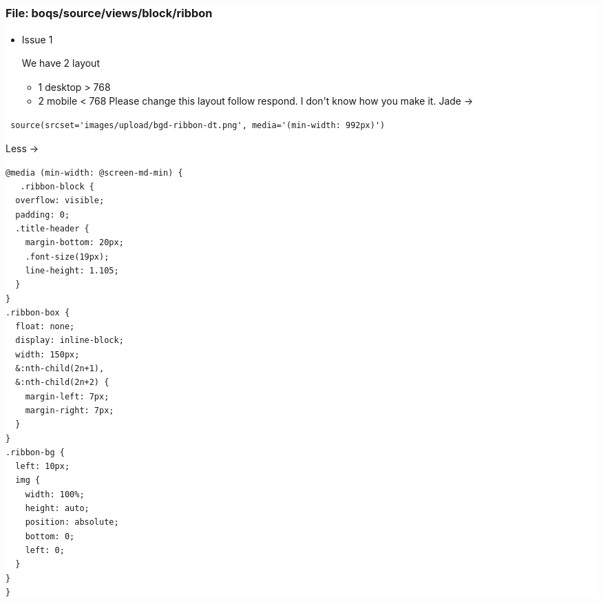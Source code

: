   ### File: boqs/source/views/block/ribbon
  - Issue 1

     We have 2 layout
      - 1 desktop > 768
      - 2 mobile < 768
    Please change this layout follow respond. I don't know how you make it.
  Jade ->
  ```
   source(srcset='images/upload/bgd-ribbon-dt.png', media='(min-width: 992px)')
  ```

  Less ->
  ```
  @media (min-width: @screen-md-min) {
     .ribbon-block {
    overflow: visible;
    padding: 0;
    .title-header {
      margin-bottom: 20px;
      .font-size(19px);
      line-height: 1.105;
    }
  }
  .ribbon-box {
    float: none;
    display: inline-block;
    width: 150px;
    &:nth-child(2n+1),
    &:nth-child(2n+2) {
      margin-left: 7px;
      margin-right: 7px;
    }
  }
  .ribbon-bg {
    left: 10px;
    img {
      width: 100%;
      height: auto;
      position: absolute;
      bottom: 0;
      left: 0;
    }
  }
}
```

